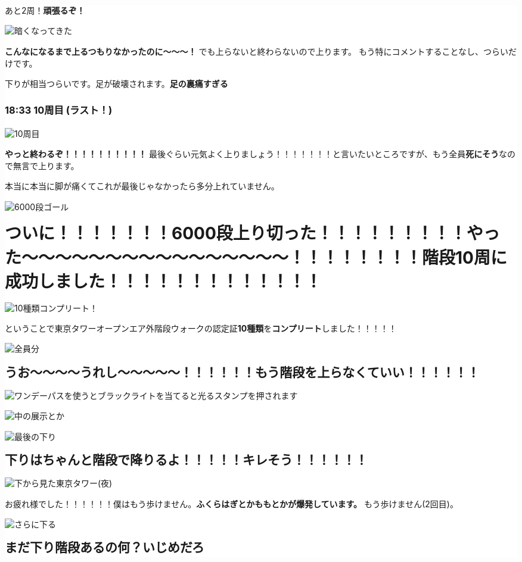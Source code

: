 あと2周！**頑張るぞ！**

![](https://res.cloudinary.com/trpfrog/blog/tokyotower-walking/20210324231431 "暗くなってきた")

**こんなになるまで上るつもりなかったのに〜〜〜！** でも上らないと終わらないので上ります。 もう特にコメントすることなし、つらいだけです。

下りが相当つらいです。足が破壊されます。**足の裏痛すぎる**

 

### 18:33 10周目 (ラスト！)

![](https://res.cloudinary.com/trpfrog/blog/tokyotower-walking/20210324231643 "10周目")

**やっと終わるぞ！！！！！！！！！！** 最後ぐらい元気よく上りましょう！！！！！！！と言いたいところですが、もう全員**死にそう**なので無言で上ります。

本当に本当に脚が痛くてこれが最後じゃなかったら多分上れていません。

 

 

![](https://res.cloudinary.com/trpfrog/blog/tokyotower-walking/20210324233912 "6000段ゴール")

<span style="font-size: 2em; font-weight:bold">ついに！！！！！！！6000段上り切った！！！！！！！！！やった〜〜〜〜〜〜〜〜〜〜〜〜〜〜〜〜！！！！！！！！階段10周に成功しました！！！！！！！！！！！！！</span>

 

![](https://res.cloudinary.com/trpfrog/blog/tokyotower-walking/20210324233235 "10種類コンプリート！")

ということで東京タワーオープンエア外階段ウォークの認定証**10種類**を**コンプリート**しました！！！！！

![](https://res.cloudinary.com/trpfrog/blog/tokyotower-walking/20210324233427 "全員分")

<span style="font-size: 1.5em; font-weight:bold">うお〜〜〜〜うれし〜〜〜〜〜！！！！！！もう階段を上らなくていい！！！！！！</span>

 

![](https://res.cloudinary.com/trpfrog/blog/tokyotower-walking/20210324233558 "ワンデーパスを使うとブラックライトを当てると光るスタンプを押されます")

![](https://res.cloudinary.com/trpfrog/blog/tokyotower-walking/20210324233731 "中の展示とか")

![](https://res.cloudinary.com/trpfrog/blog/tokyotower-walking/20210324233804 "最後の下り")


<span style="font-size: 1.5em; font-weight:bold">下りはちゃんと階段で降りるよ！！！！！キレそう！！！！！！</span>

![](https://res.cloudinary.com/trpfrog/blog/tokyotower-walking/20210324234249 "下から見た東京タワー(夜)")

お疲れ様でした！！！！！！僕はもう歩けません。**ふくらはぎとかももとかが爆発しています。** もう歩けません(2回目)。 

 

![](https://res.cloudinary.com/trpfrog/blog/tokyotower-walking/20210324234510 "さらに下る")

<span style="font-size: 1.5em; font-weight:bold">まだ下り階段あるの何？いじめだろ</span>

 

 